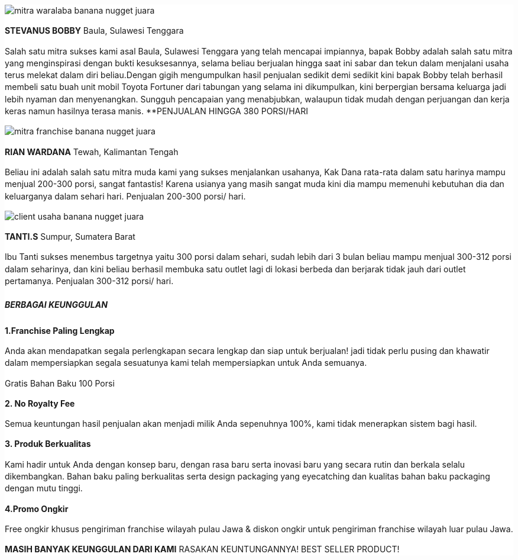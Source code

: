 ![mitra waralaba banana nugget juara](../banana-nugget/bobby.jpg)

**STEVANUS BOBBY** Baula, Sulawesi Tenggara

Salah satu mitra sukses kami asal Baula, Sulawesi Tenggara yang telah mencapai impiannya, bapak Bobby adalah salah satu mitra yang menginspirasi dengan bukti kesuksesannya, selama beliau berjualan hingga saat ini sabar dan tekun dalam menjalani usaha terus melekat dalam diri beliau.Dengan gigih mengumpulkan hasil penjualan sedikit demi sedikit kini bapak Bobby telah berhasil membeli satu buah unit mobil Toyota Fortuner dari tabungan yang selama ini dikumpulkan, kini berpergian bersama keluarga jadi lebih nyaman dan menyenangkan. Sungguh pencapaian yang menabjubkan, walaupun tidak mudah dengan perjuangan dan kerja keras namun hasilnya terasa manis. **PENJUALAN HINGGA 380 PORSI/HARI

![mitra franchise banana nugget juara](../banana-nugget/rian.jpg)

**RIAN WARDANA** Tewah, Kalimantan Tengah

Beliau ini adalah salah satu mitra muda kami yang sukses menjalankan usahanya, Kak Dana rata-rata dalam satu harinya mampu menjual 200-300 porsi, sangat fantastis! Karena usianya yang masih sangat muda kini dia mampu memenuhi kebutuhan dia dan keluarganya dalam sehari hari. Penjualan 200-300 porsi/ hari.

![client usaha banana nugget juara](../banana-nugget/tanti.jpg)

**TANTI.S** Sumpur, Sumatera Barat

Ibu Tanti sukses menembus targetnya yaitu 300 porsi dalam sehari, sudah lebih dari 3 bulan beliau mampu menjual 300-312 porsi dalam seharinya, dan kini beliau berhasil membuka satu outlet lagi di lokasi berbeda dan berjarak tidak jauh dari outlet pertamanya. Penjualan 300-312 porsi/ hari.

##### BERBAGAI KEUNGGULAN

**1.Franchise Paling Lengkap**

Anda akan mendapatkan segala perlengkapan secara lengkap dan siap untuk berjualan! jadi tidak perlu pusing dan khawatir dalam mempersiapkan segala sesuatunya kami telah mempersiapkan untuk Anda semuanya.

Gratis Bahan Baku 100 Porsi

**2. No Royalty Fee**

Semua keuntungan hasil penjualan akan menjadi milik Anda sepenuhnya 100%, kami tidak menerapkan sistem bagi hasil.

**3. Produk Berkualitas**

Kami hadir untuk Anda dengan konsep baru, dengan rasa baru serta inovasi baru yang secara rutin dan berkala selalu dikembangkan. Bahan baku paling berkualitas serta design packaging yang eyecatching dan kualitas bahan baku packaging dengan mutu tinggi.


**4.Promo Ongkir**

Free ongkir khusus pengiriman franchise wilayah pulau Jawa & diskon ongkir untuk pengiriman franchise wilayah luar pulau Jawa.


**MASIH BANYAK KEUNGGULAN DARI KAMI** 
RASAKAN KEUNTUNGANNYA! BEST SELLER PRODUCT!
